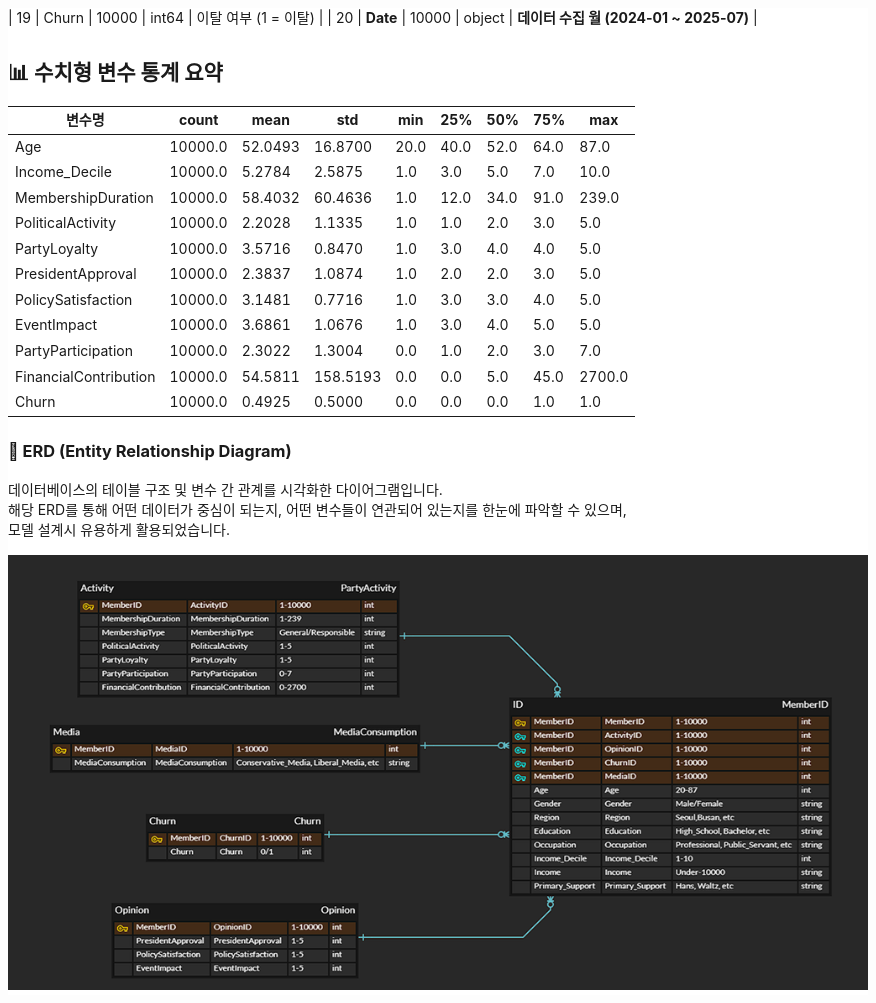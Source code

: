 | 19  | Churn                 | 10000          | int64  | 이탈 여부 (1 = 이탈)                    |
| 20  | **Date**              | 10000          | object | **데이터 수집 월 (2024-01 \~ 2025-07)** |


## 📊 수치형 변수 통계 요약
| 변수명                   | count   | mean    | std      | min  | 25%  | 50%  | 75%  | max    |
| --------------------- | ------- | ------- | -------- | ---- | ---- | ---- | ---- | ------ |
| Age                   | 10000.0 | 52.0493 | 16.8700  | 20.0 | 40.0 | 52.0 | 64.0 | 87.0   |
| Income\_Decile        | 10000.0 | 5.2784  | 2.5875   | 1.0  | 3.0  | 5.0  | 7.0  | 10.0   |
| MembershipDuration    | 10000.0 | 58.4032 | 60.4636  | 1.0  | 12.0 | 34.0 | 91.0 | 239.0  |
| PoliticalActivity     | 10000.0 | 2.2028  | 1.1335   | 1.0  | 1.0  | 2.0  | 3.0  | 5.0    |
| PartyLoyalty          | 10000.0 | 3.5716  | 0.8470   | 1.0  | 3.0  | 4.0  | 4.0  | 5.0    |
| PresidentApproval     | 10000.0 | 2.3837  | 1.0874   | 1.0  | 2.0  | 2.0  | 3.0  | 5.0    |
| PolicySatisfaction    | 10000.0 | 3.1481  | 0.7716   | 1.0  | 3.0  | 3.0  | 4.0  | 5.0    |
| EventImpact           | 10000.0 | 3.6861  | 1.0676   | 1.0  | 3.0  | 4.0  | 5.0  | 5.0    |
| PartyParticipation    | 10000.0 | 2.3022  | 1.3004   | 0.0  | 1.0  | 2.0  | 3.0  | 7.0    |
| FinancialContribution | 10000.0 | 54.5811 | 158.5193 | 0.0  | 0.0  | 5.0  | 45.0 | 2700.0 |
| Churn                 | 10000.0 | 0.4925  | 0.5000   | 0.0  | 0.0  | 0.0  | 1.0  | 1.0    |



### 🔹 ERD (Entity Relationship Diagram)

데이터베이스의 테이블 구조 및 변수 간 관계를 시각화한 다이어그램입니다.  
해당 ERD를 통해 어떤 데이터가 중심이 되는지, 어떤 변수들이 연관되어 있는지를 한눈에 파악할 수 있으며,  
모델 설계시 유용하게 활용되었습니다.

![ERD](images/ERD.png)
